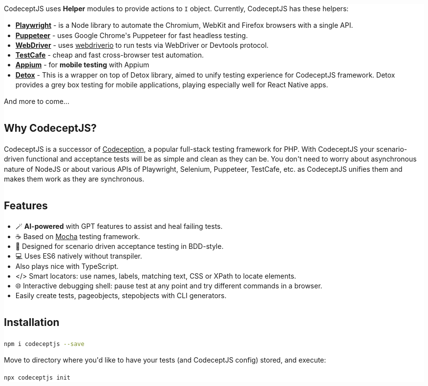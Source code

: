 CodeceptJS uses **Helper** modules to provide actions to `I` object. Currently, CodeceptJS has these helpers:

* [**Playwright**](https://github.com/codeceptjs/CodeceptJS/blob/master/docs/helpers/Playwright.md) - is a Node library to automate the Chromium, WebKit and Firefox browsers with a single API.
* [**Puppeteer**](https://github.com/codeceptjs/CodeceptJS/blob/master/docs/helpers/Puppeteer.md) - uses Google Chrome's Puppeteer for fast headless testing.
* [**WebDriver**](https://github.com/codeceptjs/CodeceptJS/blob/master/docs/helpers/WebDriver.md) - uses [webdriverio](http://webdriver.io/) to run tests via WebDriver or Devtools protocol.
* [**TestCafe**](https://github.com/codeceptjs/CodeceptJS/blob/master/docs/helpers/TestCafe.md) - cheap and fast cross-browser test automation.
* [**Appium**](https://github.com/codeceptjs/CodeceptJS/blob/master/docs/helpers/Appium.md) - for **mobile testing** with Appium
* [**Detox**](https://github.com/codeceptjs/CodeceptJS/blob/master/docs/helpers/Detox.md) - This is a wrapper on top of Detox library, aimed to unify testing experience for CodeceptJS framework. Detox provides a grey box testing for mobile applications, playing especially well for React Native apps.

And more to come...

## Why CodeceptJS?

CodeceptJS is a successor of [Codeception](http://codeception.com), a popular full-stack testing framework for PHP.
With CodeceptJS your scenario-driven functional and acceptance tests will be as simple and clean as they can be.
You don't need to worry about asynchronous nature of NodeJS or about various APIs of Playwright, Selenium, Puppeteer, TestCafe, etc. as CodeceptJS unifies them and makes them work as they are synchronous.


## Features
 
* 🪄 **AI-powered** with GPT features to assist and heal failing tests.
* ☕ Based on [Mocha](https://mochajs.org/) testing framework.
* 💼 Designed for scenario driven acceptance testing in BDD-style.
* 💻 Uses ES6 natively without transpiler.
* Also plays nice with TypeScript.
* </> Smart locators: use names, labels, matching text, CSS or XPath to locate elements.
* 🌐 Interactive debugging shell: pause test at any point and try different commands in a browser.
* Easily create tests, pageobjects, stepobjects with CLI generators.

## Installation

```sh
npm i codeceptjs --save
```

Move to directory where you'd like to have your tests (and CodeceptJS config) stored, and execute:

```sh
npx codeceptjs init
```

